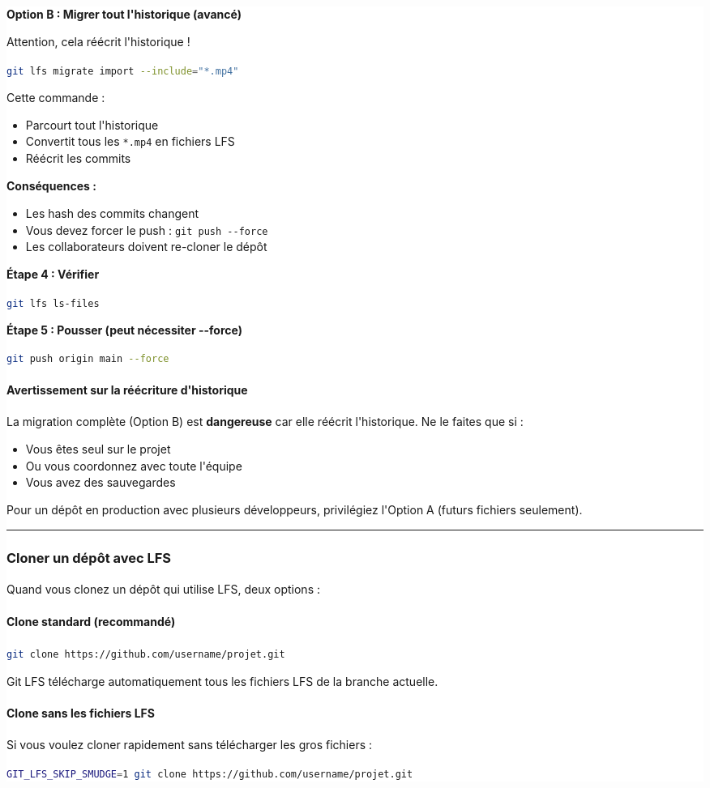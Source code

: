 **Option B : Migrer tout l'historique (avancé)**

Attention, cela réécrit l'historique !

```bash
git lfs migrate import --include="*.mp4"
```

Cette commande :
- Parcourt tout l'historique
- Convertit tous les `*.mp4` en fichiers LFS
- Réécrit les commits

**Conséquences :**
- Les hash des commits changent
- Vous devez forcer le push : `git push --force`
- Les collaborateurs doivent re-cloner le dépôt

**Étape 4 : Vérifier**
```bash
git lfs ls-files
```

**Étape 5 : Pousser (peut nécessiter --force)**
```bash
git push origin main --force
```

#### Avertissement sur la réécriture d'historique

La migration complète (Option B) est **dangereuse** car elle réécrit l'historique. Ne le faites que si :
- Vous êtes seul sur le projet
- Ou vous coordonnez avec toute l'équipe
- Vous avez des sauvegardes

Pour un dépôt en production avec plusieurs développeurs, privilégiez l'Option A (futurs fichiers seulement).

---

### Cloner un dépôt avec LFS

Quand vous clonez un dépôt qui utilise LFS, deux options :

#### Clone standard (recommandé)

```bash
git clone https://github.com/username/projet.git
```

Git LFS télécharge automatiquement tous les fichiers LFS de la branche actuelle.

#### Clone sans les fichiers LFS

Si vous voulez cloner rapidement sans télécharger les gros fichiers :

```bash
GIT_LFS_SKIP_SMUDGE=1 git clone https://github.com/username/projet.git
```
